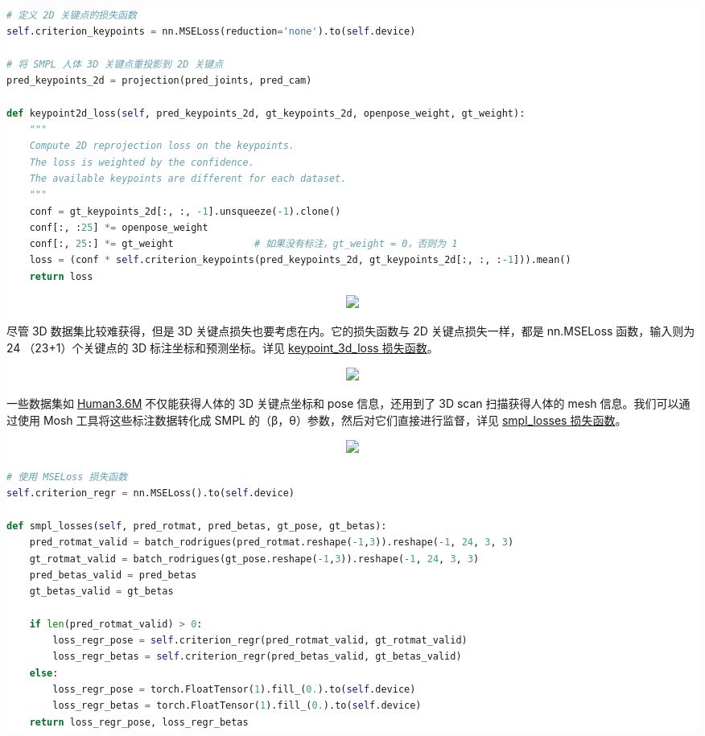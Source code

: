 ```python
# 定义 2D 关键点的损失函数
self.criterion_keypoints = nn.MSELoss(reduction='none').to(self.device)

# 将 SMPL 人体 3D 关键点重投影到 2D 关键点
pred_keypoints_2d = projection(pred_joints, pred_cam)

def keypoint2d_loss(self, pred_keypoints_2d, gt_keypoints_2d, openpose_weight, gt_weight):
    """
    Compute 2D reprojection loss on the keypoints.
    The loss is weighted by the confidence.
    The available keypoints are different for each dataset.
    """
    conf = gt_keypoints_2d[:, :, -1].unsqueeze(-1).clone()
    conf[:, :25] *= openpose_weight
    conf[:, 25:] *= gt_weight              # 如果没有标注，gt_weight = 0，否则为 1
    loss = (conf * self.criterion_keypoints(pred_keypoints_2d, gt_keypoints_2d[:, :, :-1])).mean()
    return loss
```

<p align="center">
    <img width="25%" src="https://cdn.jsdelivr.net/gh/YunYang1994/blogimgs/讲一讲目前深度学习下基于单目的三维人体重建技术-20210919142654.png">
</p>

尽管 3D 数据集比较难获得，但是 3D 关键点损失也要考虑在内。它的损失函数与 2D 关键点损失一样，都是 nn.MSELoss 函数，输入则为 24 （23+1）个关键点的 3D 标注坐标和预测坐标。详见 [keypoint_3d_loss 损失函数](https://github.com/mkocabas/VIBE/blob/master/lib/core/loss.py#L161)。

<p align="center">
    <img width="30%" src="https://cdn.jsdelivr.net/gh/YunYang1994/blogimgs/讲一讲目前深度学习下基于单目的三维人体重建技术-20210914175801.png">
</p>

一些数据集如 [Human3.6M](http://vision.imar.ro/human3.6m/description.php) 不仅能获得人体的 3D 关键点坐标和 pose 信息，还用到了 3D scan 扫描获得人体的 mesh 信息。我们可以通过使用 Mosh 工具将这些标注数据转化成 SMPL 的（β，θ）参数，然后对它们直接进行监督，详见 [smpl_losses 损失函数](https://github.com/mkocabas/VIBE/blob/master/lib/core/loss.py#L185)。

<p align="center">
    <img width="40%" src="https://cdn.jsdelivr.net/gh/YunYang1994/blogimgs/讲一讲目前深度学习下基于单目的三维人体重建技术-20210914180527.png">
</p>

```python
# 使用 MSELoss 损失函数
self.criterion_regr = nn.MSELoss().to(self.device)

def smpl_losses(self, pred_rotmat, pred_betas, gt_pose, gt_betas):
    pred_rotmat_valid = batch_rodrigues(pred_rotmat.reshape(-1,3)).reshape(-1, 24, 3, 3)
    gt_rotmat_valid = batch_rodrigues(gt_pose.reshape(-1,3)).reshape(-1, 24, 3, 3)
    pred_betas_valid = pred_betas
    gt_betas_valid = gt_betas

    if len(pred_rotmat_valid) > 0:
        loss_regr_pose = self.criterion_regr(pred_rotmat_valid, gt_rotmat_valid)
        loss_regr_betas = self.criterion_regr(pred_betas_valid, gt_betas_valid)
    else:
        loss_regr_pose = torch.FloatTensor(1).fill_(0.).to(self.device)
        loss_regr_betas = torch.FloatTensor(1).fill_(0.).to(self.device)
    return loss_regr_pose, loss_regr_betas
```
